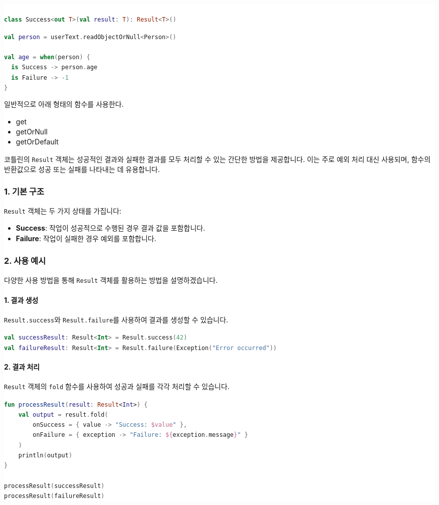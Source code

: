 ```kotlin

class Success<out T>(val result: T): Result<T>()
```



```kotlin
val person = userText.readObjectOrNull<Person>()

val age = when(person) {
  is Success -> person.age
  is Failure -> -1
}
```



일반적으로 아래 형태의 함수를 사용한다.

* get
* getOrNull
* getOrDefault

코틀린의 `Result` 객체는 성공적인 결과와 실패한 결과를 모두 처리할 수 있는 간단한 방법을 제공합니다. 이는 주로 예외 처리 대신 사용되며, 함수의 반환값으로 성공 또는 실패를 나타내는 데 유용합니다.

### 1. 기본 구조
`Result` 객체는 두 가지 상태를 가집니다:
- **Success**: 작업이 성공적으로 수행된 경우 결과 값을 포함합니다.
- **Failure**: 작업이 실패한 경우 예외를 포함합니다.

### 2. 사용 예시
다양한 사용 방법을 통해 `Result` 객체를 활용하는 방법을 설명하겠습니다.

#### 1. 결과 생성
`Result.success`와 `Result.failure`를 사용하여 결과를 생성할 수 있습니다.

```kotlin
val successResult: Result<Int> = Result.success(42)
val failureResult: Result<Int> = Result.failure(Exception("Error occurred"))
```

#### 2. 결과 처리
`Result` 객체의 `fold` 함수를 사용하여 성공과 실패를 각각 처리할 수 있습니다.

```kotlin
fun processResult(result: Result<Int>) {
    val output = result.fold(
        onSuccess = { value -> "Success: $value" },
        onFailure = { exception -> "Failure: ${exception.message}" }
    )
    println(output)
}

processResult(successResult)
processResult(failureResult)
```
